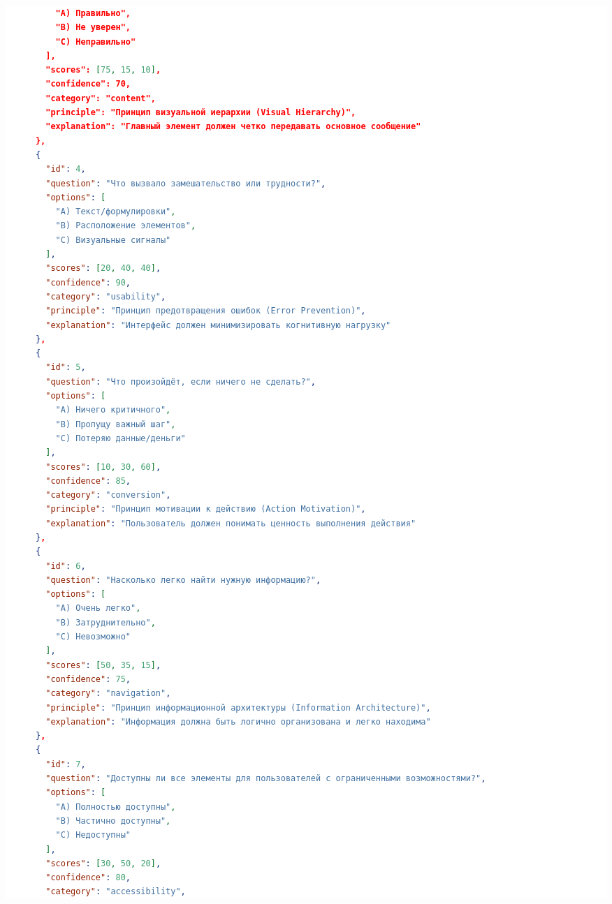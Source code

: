 ```json
          "A) Правильно",
          "B) Не уверен",
          "C) Неправильно"
        ],
        "scores": [75, 15, 10],
        "confidence": 70,
        "category": "content",
        "principle": "Принцип визуальной иерархии (Visual Hierarchy)",
        "explanation": "Главный элемент должен четко передавать основное сообщение"
      },
      {
        "id": 4,
        "question": "Что вызвало замешательство или трудности?",
        "options": [
          "A) Текст/формулировки",
          "B) Расположение элементов",
          "C) Визуальные сигналы"
        ],
        "scores": [20, 40, 40],
        "confidence": 90,
        "category": "usability",
        "principle": "Принцип предотвращения ошибок (Error Prevention)",
        "explanation": "Интерфейс должен минимизировать когнитивную нагрузку"
      },
      {
        "id": 5,
        "question": "Что произойдёт, если ничего не сделать?",
        "options": [
          "A) Ничего критичного",
          "B) Пропущу важный шаг",
          "C) Потеряю данные/деньги"
        ],
        "scores": [10, 30, 60],
        "confidence": 85,
        "category": "conversion",
        "principle": "Принцип мотивации к действию (Action Motivation)",
        "explanation": "Пользователь должен понимать ценность выполнения действия"
      },
      {
        "id": 6,
        "question": "Насколько легко найти нужную информацию?",
        "options": [
          "A) Очень легко",
          "B) Затруднительно",
          "C) Невозможно"
        ],
        "scores": [50, 35, 15],
        "confidence": 75,
        "category": "navigation",
        "principle": "Принцип информационной архитектуры (Information Architecture)",
        "explanation": "Информация должна быть логично организована и легко находима"
      },
      {
        "id": 7,
        "question": "Доступны ли все элементы для пользователей с ограниченными возможностями?",
        "options": [
          "A) Полностью доступны",
          "B) Частично доступны",
          "C) Недоступны"
        ],
        "scores": [30, 50, 20],
        "confidence": 80,
        "category": "accessibility",
```